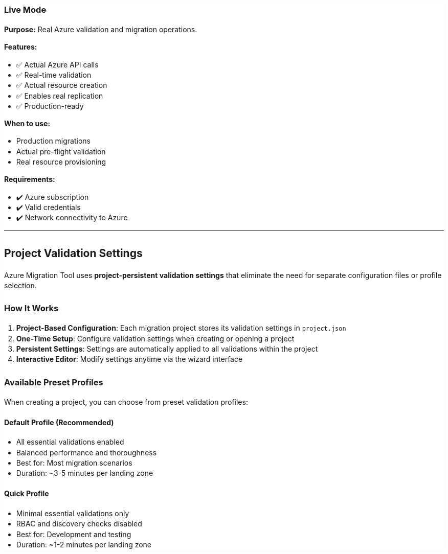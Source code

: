 ### Live Mode

**Purpose:** Real Azure validation and migration operations.

**Features:**
- ✅ Actual Azure API calls
- ✅ Real-time validation
- ✅ Actual resource creation
- ✅ Enables real replication
- ✅ Production-ready

**When to use:**
- Production migrations
- Actual pre-flight validation
- Real resource provisioning

**Requirements:**
- ✔️ Azure subscription
- ✔️ Valid credentials
- ✔️ Network connectivity to Azure

---

## Project Validation Settings

Azure Migration Tool uses **project-persistent validation settings** that eliminate the need for separate configuration files or profile selection.

### How It Works

1. **Project-Based Configuration**: Each migration project stores its validation settings in `project.json`
2. **One-Time Setup**: Configure validation settings when creating or opening a project
3. **Persistent Settings**: Settings are automatically applied to all validations within the project
4. **Interactive Editor**: Modify settings anytime via the wizard interface

### Available Preset Profiles

When creating a project, you can choose from preset validation profiles:

#### **Default Profile** (Recommended)
- All essential validations enabled
- Balanced performance and thoroughness
- Best for: Most migration scenarios
- Duration: ~3-5 minutes per landing zone

#### **Quick Profile** 
- Minimal essential validations only
- RBAC and discovery checks disabled
- Best for: Development and testing
- Duration: ~1-2 minutes per landing zone
